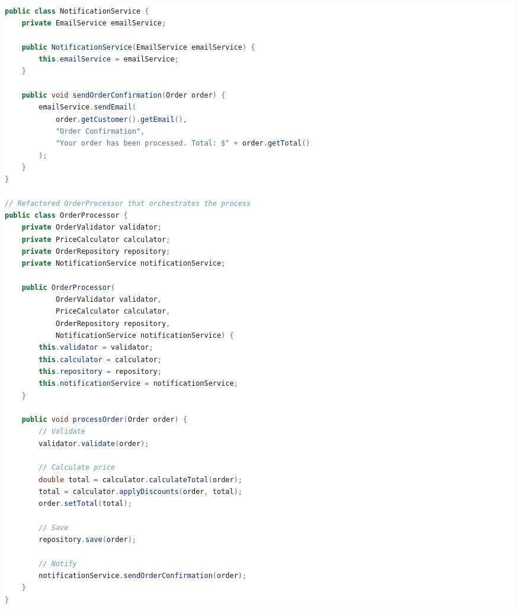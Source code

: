 ```java
public class NotificationService {
    private EmailService emailService;
    
    public NotificationService(EmailService emailService) {
        this.emailService = emailService;
    }
    
    public void sendOrderConfirmation(Order order) {
        emailService.sendEmail(
            order.getCustomer().getEmail(),
            "Order Confirmation",
            "Your order has been processed. Total: $" + order.getTotal()
        );
    }
}

// Refactored OrderProcessor that orchestrates the process
public class OrderProcessor {
    private OrderValidator validator;
    private PriceCalculator calculator;
    private OrderRepository repository;
    private NotificationService notificationService;
    
    public OrderProcessor(
            OrderValidator validator,
            PriceCalculator calculator,
            OrderRepository repository,
            NotificationService notificationService) {
        this.validator = validator;
        this.calculator = calculator;
        this.repository = repository;
        this.notificationService = notificationService;
    }
    
    public void processOrder(Order order) {
        // Validate
        validator.validate(order);
        
        // Calculate price
        double total = calculator.calculateTotal(order);
        total = calculator.applyDiscounts(order, total);
        order.setTotal(total);
        
        // Save
        repository.save(order);
        
        // Notify
        notificationService.sendOrderConfirmation(order);
    }
}
```
